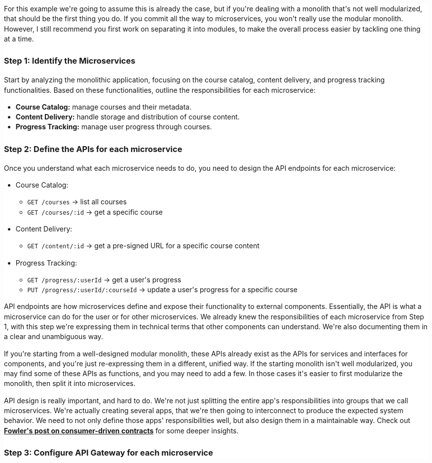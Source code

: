 For this example we're going to assume this is already the case, but if you're dealing with a monolith that's not well modularized, that should be the first thing you do. If you commit all the way to microservices, you won't really use the modular monolith. However, I still recommend you first work on separating it into modules, to make the overall process easier by tackling one thing at a time.

### **Step 1: Identify the Microservices**

Start by analyzing the monolithic application, focusing on the course catalog, content delivery, and progress tracking functionalities. Based on these functionalities, outline the responsibilities for each microservice:

- **Course Catalog:** manage courses and their metadata.
- **Content Delivery:** handle storage and distribution of course content.
- **Progress Tracking:** manage user progress through courses.

### **Step 2: Define the APIs for each microservice**

Once you understand what each microservice needs to do, you need to design the API endpoints for each microservice:

- Course Catalog:

  - `GET /courses` → list all courses
  - `GET /courses/:id` → get a specific course

- Content Delivery:

  - `GET /content/:id` → get a pre-signed URL for a specific course content

- Progress Tracking:

  - `GET /progress/:userId` → get a user's progress
  - `PUT /progress/:userId/:courseId` → update a user's progress for a specific course

API endpoints are how microservices define and expose their functionality to external components. Essentially, the API is what a microservice can do for the user or for other microservices. We already knew the responsibilities of each microservice from Step 1, with this step we're expressing them in technical terms that other components can understand. We're also documenting them in a clear and unambiguous way.

If you're starting from a well-designed modular monolith, these APIs already exist as the APIs for services and interfaces for components, and you're just re-expressing them in a different, unified way. If the starting monolith isn't well modularized, you may find some of these APIs as functions, and you may need to add a few. In those cases it's easier to first modularize the monolith, then split it into microservices.

API design is really important, and hard to do. We're not just splitting the entire app's responsibilities into groups that we call microservices. We're actually creating several apps, that we're then going to interconnect to produce the expected system behavior. We need to not only define those apps' responsibilities well, but also design them in a maintainable way. Check out **[Fowler's post on consumer-driven contracts](https://www.martinfowler.com/articles/consumerDrivenContracts.html?utm_source=simpleaws&utm_medium=referral&utm_campaign=microservices-in-aws-migrating-from-a-monolith)** for some deeper insights.

### **Step 3: Configure API Gateway for each microservice**
